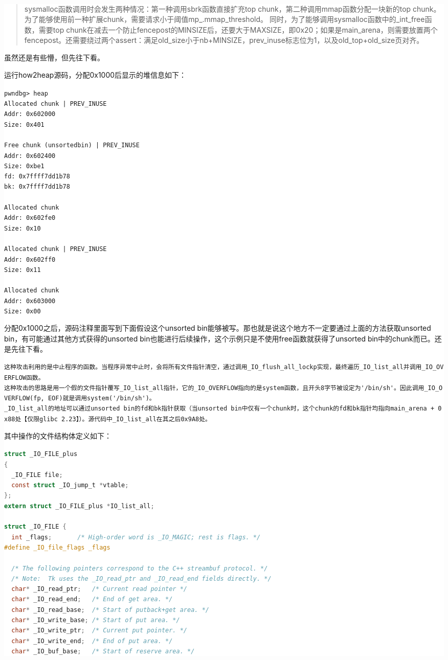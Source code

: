> sysmalloc函数调用时会发生两种情况：第一种调用sbrk函数直接扩充top chunk，第二种调用mmap函数分配一块新的top chunk。为了能够使用前一种扩展chunk，需要请求小于阈值mp_.mmap_threshold。
> 同时，为了能够调用sysmalloc函数中的_int_free函数，需要top chunk在减去一个防止fencepost的MINSIZE后，还要大于MAXSIZE，即0x20；如果是main_arena，则需要放置两个fencepost。还需要绕过两个assert：满足old_size小于nb+MINSIZE，prev_inuse标志位为1，以及old_top+old_size页对齐。

虽然还是有些懵，但先往下看。

运行how2heap源码，分配0x1000后显示的堆信息如下：

```
pwndbg> heap
Allocated chunk | PREV_INUSE
Addr: 0x602000
Size: 0x401

Free chunk (unsortedbin) | PREV_INUSE
Addr: 0x602400
Size: 0xbe1
fd: 0x7ffff7dd1b78
bk: 0x7ffff7dd1b78

Allocated chunk
Addr: 0x602fe0
Size: 0x10

Allocated chunk | PREV_INUSE
Addr: 0x602ff0
Size: 0x11

Allocated chunk
Addr: 0x603000
Size: 0x00
```

分配0x1000之后，源码注释里面写到下面假设这个unsorted bin能够被写。那也就是说这个地方不一定要通过上面的方法获取unsorted bin，有可能通过其他方式获得的unsorted bin也能进行后续操作，这个示例只是不使用free函数就获得了unsorted bin中的chunk而已。还是先往下看。

```
这种攻击利用的是中止程序的函数。当程序异常中止时，会将所有文件指针清空，通过调用_IO_flush_all_lockp实现，最终遍历_IO_list_all并调用_IO_OVERFLOW函数。
这种攻击的思路是用一个假的文件指针覆写_IO_list_all指针，它的_IO_OVERFLOW指向的是system函数，且开头8字节被设定为'/bin/sh'。因此调用_IO_OVERFLOW(fp, EOF)就是调用system('/bin/sh')。
_IO_list_all的地址可以通过unsorted bin的fd和bk指针获取（当unsorted bin中仅有一个chunk时，这个chunk的fd和bk指针均指向main_arena + 0x88处【仅限glibc 2.23】）。源代码中_IO_list_all在其之后0x9A8处。
```

其中操作的文件结构体定义如下：

```C
struct _IO_FILE_plus
{
  _IO_FILE file;
  const struct _IO_jump_t *vtable;
};
extern struct _IO_FILE_plus *IO_list_all;

struct _IO_FILE {
  int _flags;		/* High-order word is _IO_MAGIC; rest is flags. */
#define _IO_file_flags _flags

  /* The following pointers correspond to the C++ streambuf protocol. */
  /* Note:  Tk uses the _IO_read_ptr and _IO_read_end fields directly. */
  char* _IO_read_ptr;	/* Current read pointer */
  char* _IO_read_end;	/* End of get area. */
  char* _IO_read_base;	/* Start of putback+get area. */
  char* _IO_write_base;	/* Start of put area. */
  char* _IO_write_ptr;	/* Current put pointer. */
  char* _IO_write_end;	/* End of put area. */
  char* _IO_buf_base;	/* Start of reserve area. */
```